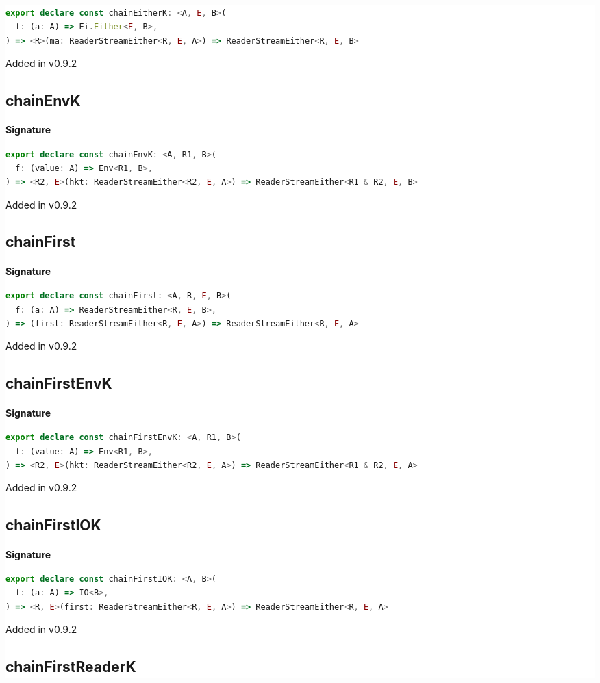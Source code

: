 ```ts
export declare const chainEitherK: <A, E, B>(
  f: (a: A) => Ei.Either<E, B>,
) => <R>(ma: ReaderStreamEither<R, E, A>) => ReaderStreamEither<R, E, B>
```

Added in v0.9.2

## chainEnvK

**Signature**

```ts
export declare const chainEnvK: <A, R1, B>(
  f: (value: A) => Env<R1, B>,
) => <R2, E>(hkt: ReaderStreamEither<R2, E, A>) => ReaderStreamEither<R1 & R2, E, B>
```

Added in v0.9.2

## chainFirst

**Signature**

```ts
export declare const chainFirst: <A, R, E, B>(
  f: (a: A) => ReaderStreamEither<R, E, B>,
) => (first: ReaderStreamEither<R, E, A>) => ReaderStreamEither<R, E, A>
```

Added in v0.9.2

## chainFirstEnvK

**Signature**

```ts
export declare const chainFirstEnvK: <A, R1, B>(
  f: (value: A) => Env<R1, B>,
) => <R2, E>(hkt: ReaderStreamEither<R2, E, A>) => ReaderStreamEither<R1 & R2, E, A>
```

Added in v0.9.2

## chainFirstIOK

**Signature**

```ts
export declare const chainFirstIOK: <A, B>(
  f: (a: A) => IO<B>,
) => <R, E>(first: ReaderStreamEither<R, E, A>) => ReaderStreamEither<R, E, A>
```

Added in v0.9.2

## chainFirstReaderK
